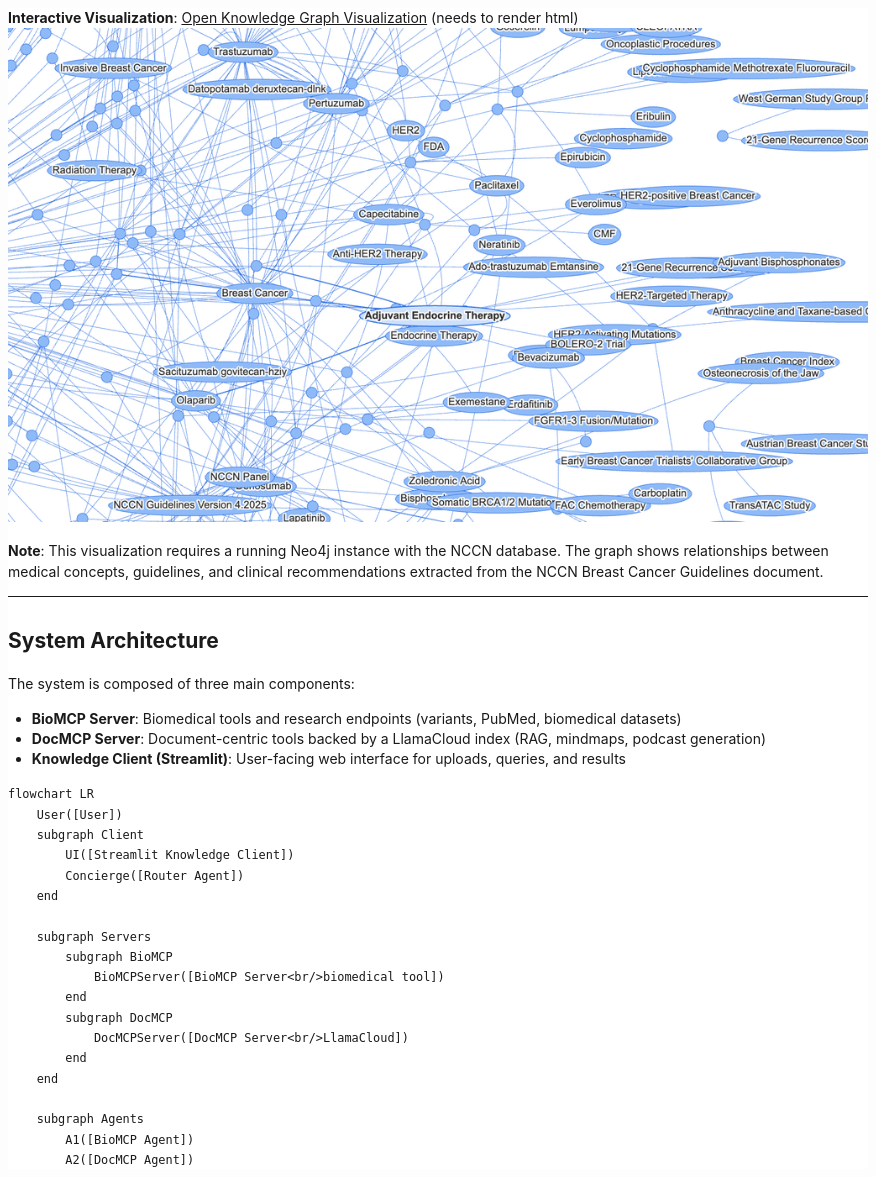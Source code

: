 **Interactive Visualization**: [Open Knowledge Graph Visualization](docs/neovis.html) (needs to render html)
<img src="docs/images/nccn_graph.png" width="100%">

**Note**: This visualization requires a running Neo4j instance with the NCCN database. The graph shows relationships between medical concepts, guidelines, and clinical recommendations extracted from the NCCN Breast Cancer Guidelines document.


---

## System Architecture

The system is composed of three main components:
- **BioMCP Server**: Biomedical tools and research endpoints (variants, PubMed, biomedical datasets)
- **DocMCP Server**: Document-centric tools backed by a LlamaCloud index (RAG, mindmaps, podcast generation)
- **Knowledge Client (Streamlit)**: User-facing web interface for uploads, queries, and results

```mermaid
flowchart LR
    User([User])
    subgraph Client
        UI([Streamlit Knowledge Client])
        Concierge([Router Agent])
    end

    subgraph Servers
        subgraph BioMCP
            BioMCPServer([BioMCP Server<br/>biomedical tool])
        end
        subgraph DocMCP
            DocMCPServer([DocMCP Server<br/>LlamaCloud])
        end
    end

    subgraph Agents
        A1([BioMCP Agent])
        A2([DocMCP Agent])
```